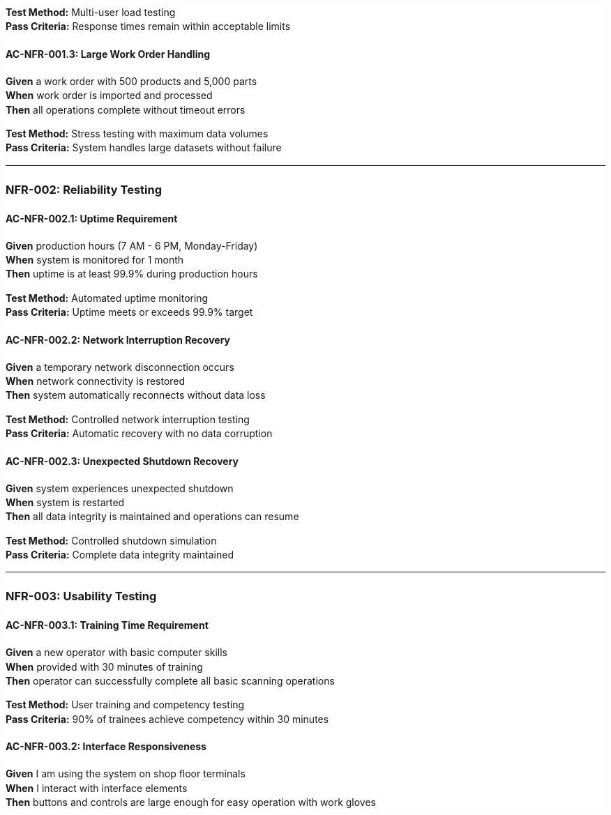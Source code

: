 **Test Method:** Multi-user load testing  
**Pass Criteria:** Response times remain within acceptable limits

#### AC-NFR-001.3: Large Work Order Handling
**Given** a work order with 500 products and 5,000 parts  
**When** work order is imported and processed  
**Then** all operations complete without timeout errors

**Test Method:** Stress testing with maximum data volumes  
**Pass Criteria:** System handles large datasets without failure

---

### NFR-002: Reliability Testing

#### AC-NFR-002.1: Uptime Requirement
**Given** production hours (7 AM - 6 PM, Monday-Friday)  
**When** system is monitored for 1 month  
**Then** uptime is at least 99.9% during production hours

**Test Method:** Automated uptime monitoring  
**Pass Criteria:** Uptime meets or exceeds 99.9% target

#### AC-NFR-002.2: Network Interruption Recovery
**Given** a temporary network disconnection occurs  
**When** network connectivity is restored  
**Then** system automatically reconnects without data loss

**Test Method:** Controlled network interruption testing  
**Pass Criteria:** Automatic recovery with no data corruption

#### AC-NFR-002.3: Unexpected Shutdown Recovery
**Given** system experiences unexpected shutdown  
**When** system is restarted  
**Then** all data integrity is maintained and operations can resume

**Test Method:** Controlled shutdown simulation  
**Pass Criteria:** Complete data integrity maintained

---

### NFR-003: Usability Testing

#### AC-NFR-003.1: Training Time Requirement
**Given** a new operator with basic computer skills  
**When** provided with 30 minutes of training  
**Then** operator can successfully complete all basic scanning operations

**Test Method:** User training and competency testing  
**Pass Criteria:** 90% of trainees achieve competency within 30 minutes

#### AC-NFR-003.2: Interface Responsiveness
**Given** I am using the system on shop floor terminals  
**When** I interact with interface elements  
**Then** buttons and controls are large enough for easy operation with work gloves
